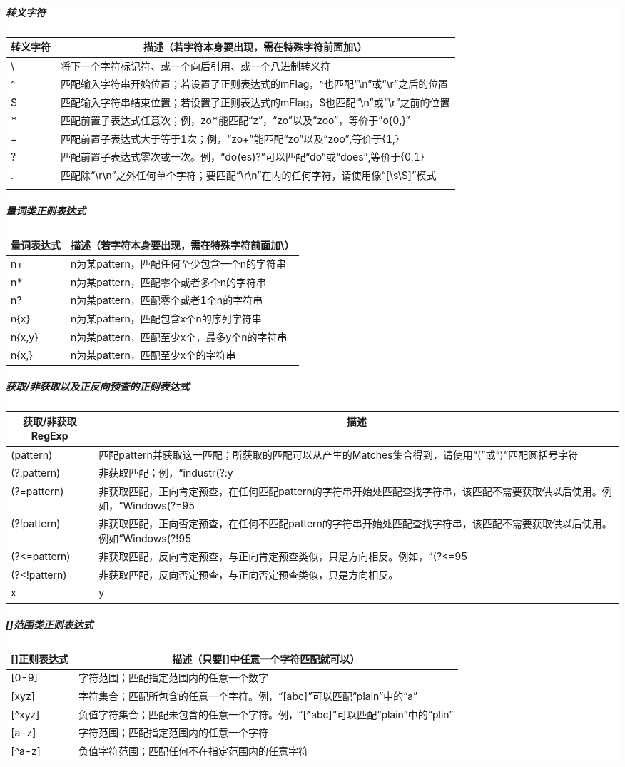 ##### 转义字符

| 转义字符 | 描述（若字符本身要出现，需在特殊字符前面加\） |
| --- | --- |
| \ | 将下一个字符标记符、或一个向后引用、或一个八进制转义符 |
| ^ | 匹配输入字符串开始位置；若设置了正则表达式的mFlag，^也匹配“\n”或“\r”之后的位置 |
| $ | 匹配输入字符串结束位置；若设置了正则表达式的mFlag，$也匹配“\n”或“\r”之前的位置 |
| * | 匹配前置子表达式任意次；例，zo*能匹配“z”，“zo”以及“zoo”，等价于”o{0,}” |
| + | 匹配前置子表达式大于等于1次；例，“zo+”能匹配“zo”以及“zoo”,等价于{1,} |
| ? | 匹配前置子表达式零次或一次。例，“do(es)?”可以匹配“do”或“does”,等价于{0,1} |
| . | 匹配除“\r\n”之外任何单个字符；要匹配“\r\n”在内的任何字符，请使用像“[\s\S]”模式 |
| | | 将两个匹配条件进行逻辑“或”（Or）运算。**注意：这个元字符不是所有的软件都支持的** |

##### 量词类正则表达式

| 量词表达式 | 描述（若字符本身要出现，需在特殊字符前面加\） |
| --- | --- |
| n+ | n为某pattern，匹配任何至少包含一个n的字符串 |
| n* | n为某pattern，匹配零个或者多个n的字符串 |
| n? | n为某pattern，匹配零个或者1个n的字符串 |
| n{x} | n为某pattern，匹配包含x个n的序列字符串 |
| n{x,y} | n为某pattern，匹配至少x个，最多y个n的字符串 |
| n{x,} | n为某pattern，匹配至少x个的字符串 |

##### 获取/非获取以及正反向预查的正则表达式

| 获取/非获取RegExp | 描述 |
| --- | --- |
| (pattern) | 匹配pattern并获取这一匹配；所获取的匹配可以从产生的Matches集合得到，请使用“(”或“)”匹配圆括号字符 |
| (?:pattern) | 非获取匹配；例，“industr(?:y|ies)” |
| (?=pattern) | 非获取匹配，正向肯定预查，在任何匹配pattern的字符串开始处匹配查找字符串，该匹配不需要获取供以后使用。例如，“Windows(?=95 | 98 | NT | 2000)”能匹配“Windows2000”中的“Windows”，但不能匹配“Windows3.1”中的“Windows”。预查不消耗字符，也就是说，在一个匹配发生后，在最后一次匹配之后立即开始下一次匹配的搜索，而不是从包含预查的字符之后开始。 |
| (?!pattern) | 非获取匹配，正向否定预查，在任何不匹配pattern的字符串开始处匹配查找字符串，该匹配不需要获取供以后使用。例如“Windows(?!95 | 98 | NT | 2000)”能匹配“Windows3.1”中的“Windows”，但不能匹配“Windows2000”中的“Windows”。 |
| (?<=pattern) | 非获取匹配，反向肯定预查，与正向肯定预查类似，只是方向相反。例如，“(?<=95 | 98 | NT | 2000)Windows”能匹配“2000Windows”中的“Windows”，但不能匹配“3.1Windows”中的“Windows”。 |
| (?<!pattern) | 非获取匹配，反向否定预查，与正向否定预查类似，只是方向相反。 |
| x|y | 匹配x或y。例如，“z | food”能匹配“z”或“food”(此处请谨慎)。“[z | f]ood”则匹配“zood”或“food”或” | ood”。 |

##### []范围类正则表达式

| []正则表达式 | 描述（只要[]中任意一个字符匹配就可以） |
| --- | --- |
| [0-9] | 字符范围；匹配指定范围内的任意一个数字 |
| [xyz] | 字符集合；匹配所包含的任意一个字符。例，“[abc]”可以匹配“plain”中的“a” |
| [^xyz] | 负值字符集合；匹配未包含的任意一个字符。例，“[^abc]”可以匹配“plain”中的“plin” |
| [a-z] | 字符范围；匹配指定范围内的任意一个字符 |
| [^a-z] | 负值字符范围；匹配任何不在指定范围内的任意字符 |
